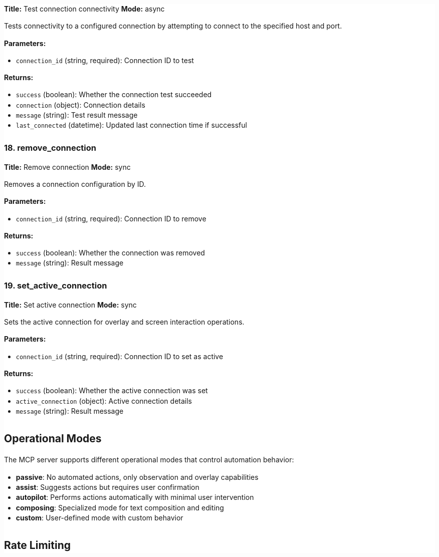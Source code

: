**Title:** Test connection connectivity
**Mode:** async

Tests connectivity to a configured connection by attempting to connect to the specified host and port.

**Parameters:**
- `connection_id` (string, required): Connection ID to test

**Returns:**
- `success` (boolean): Whether the connection test succeeded
- `connection` (object): Connection details
- `message` (string): Test result message
- `last_connected` (datetime): Updated last connection time if successful

### 18. remove_connection

**Title:** Remove connection
**Mode:** sync

Removes a connection configuration by ID.

**Parameters:**
- `connection_id` (string, required): Connection ID to remove

**Returns:**
- `success` (boolean): Whether the connection was removed
- `message` (string): Result message

### 19. set_active_connection

**Title:** Set active connection
**Mode:** sync

Sets the active connection for overlay and screen interaction operations.

**Parameters:**
- `connection_id` (string, required): Connection ID to set as active

**Returns:**
- `success` (boolean): Whether the active connection was set
- `active_connection` (object): Active connection details
- `message` (string): Result message

## Operational Modes

The MCP server supports different operational modes that control automation behavior:

- **passive**: No automated actions, only observation and overlay capabilities
- **assist**: Suggests actions but requires user confirmation
- **autopilot**: Performs actions automatically with minimal user intervention
- **composing**: Specialized mode for text composition and editing
- **custom**: User-defined mode with custom behavior

## Rate Limiting
